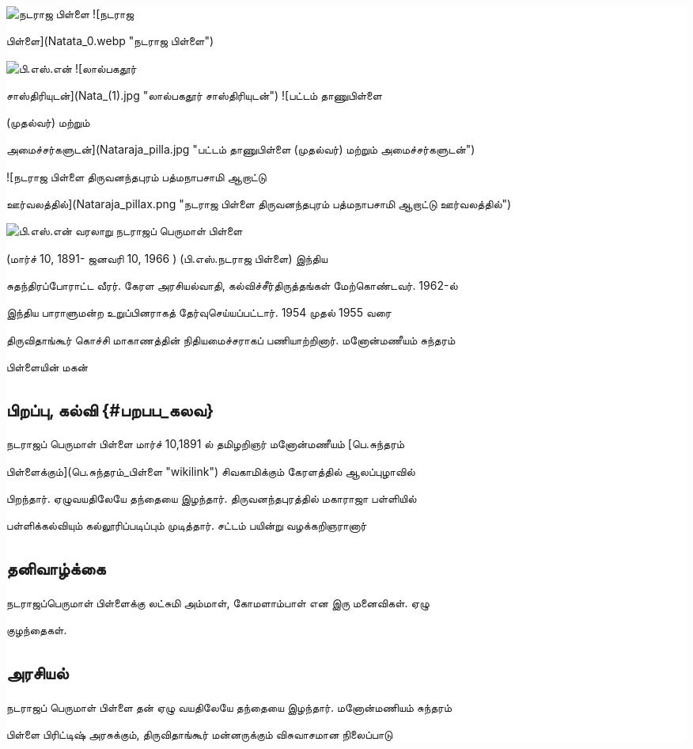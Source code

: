 ![நடராஜ பிள்ளை](Nataraja-pillai-ps.jpg "நடராஜ பிள்ளை") ![நடராஜ

பிள்ளை](Natata_0.webp "நடராஜ பிள்ளை")

![பி.எஸ்.என்](P._S._Nataraja_Pillai.gif "பி.எஸ்.என்") ![லால்பகதூர்

சாஸ்திரியுடன்](Nata_(1).jpg "லால்பகதூர் சாஸ்திரியுடன்") ![பட்டம் தாணுபிள்ளை

(முதல்வர்) மற்றும்

அமைச்சர்களுடன்](Nataraja_pilla.jpg "பட்டம் தாணுபிள்ளை (முதல்வர்) மற்றும் அமைச்சர்களுடன்")

![நடராஜ பிள்ளை திருவனந்தபுரம் பத்மநாபசாமி ஆறாட்டு

ஊர்வலத்தில்](Nataraja_pillax.png "நடராஜ பிள்ளை திருவனந்தபுரம் பத்மநாபசாமி ஆறாட்டு ஊர்வலத்தில்")

![பி.எஸ்.என் வரலாறு](பி.எஸ்.என்.jpg "பி.எஸ்.என் வரலாறு") நடராஜப் பெருமாள் பிள்ளை

(மார்ச் 10, 1891- ஜனவரி 10, 1966 ) (பி.எஸ்.நடராஜ பிள்ளை) இந்திய

சுதந்திரப்போராட்ட வீரர். கேரள அரசியல்வாதி, கல்விச்சீர்திருத்தங்கள் மேற்கொண்டவர். 1962-ல்

இந்திய பாராளுமன்ற உறுப்பினராகத் தேர்வுசெய்யப்பட்டார். 1954 முதல் 1955 வரை

திருவிதாங்கூர் கொச்சி மாகாணத்தின் நிதியமைச்சராகப் பணியாற்றினார். மனோன்மணீயம் சுந்தரம்

பிள்ளையின் மகன்



## பிறப்பு, கல்வி {#பறபப_கலவ}



நடராஜப் பெருமாள் பிள்ளை மார்ச் 10,1891 ல் தமிழறிஞர் மனோன்மணீயம் [பெ.சுந்தரம்

பிள்ளைக்கும்](பெ.சுந்தரம்_பிள்ளை "wikilink") சிவகாமிக்கும் கேரளத்தில் ஆலப்புழாவில்

பிறந்தார். ஏழுவயதிலேயே தந்தையை இழந்தார். திருவனந்தபுரத்தில் மகாராஜா பள்ளியில்

பள்ளிக்கல்வியும் கல்லூரிப்படிப்பும் முடித்தார். சட்டம் பயின்று வழக்கறிஞரானார்



## தனிவாழ்க்கை



நடராஜப்பெருமாள் பிள்ளைக்கு லட்சுமி அம்மாள், கோமளாம்பாள் என இரு மனைவிகள். ஏழு

குழந்தைகள்.



## அரசியல்



நடராஜப் பெருமாள் பிள்ளை தன் ஏழு வயதிலேயே தந்தையை இழந்தார். மனோன்மணியம் சுந்தரம்

பிள்ளை பிரிட்டிஷ் அரசுக்கும், திருவிதாங்கூர் மன்னருக்கும் விசுவாசமான நிலைப்பாடு
